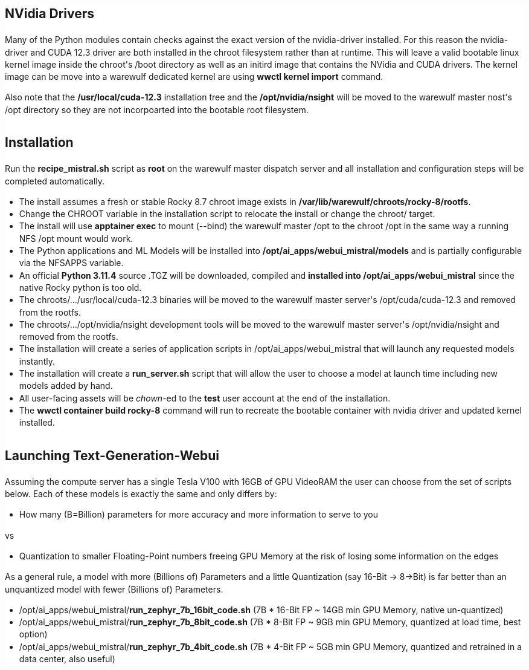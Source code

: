 ## NVidia Drivers
Many of the Python modules contain checks against the exact version of the nvidia-driver installed. For this reason the nvidia-driver and CUDA 12.3 driver are both installed in the chroot filesystem rather than at runtime. This will leave a valid bootable linux kernel image inside the chroot's /boot directory as well as an initird image that contains the NVidia and CUDA drivers. The kernel image can be move into a warewulf dedicated kernel are using **wwctl kernel import** command.

Also note that the **/usr/local/cuda-12.3** installation tree and the **/opt/nvidia/nsight** will be moved to the warewulf master nost's /opt directory so they are not incorpoarted into the bootable root filesystem.

## Installation
Run the **recipe_mistral.sh** script as **root** on the warewulf master dispatch server and all installation and configuration steps will be completed automatically.
- The install assumes a fresh or stable Rocky 8.7 chroot image exists in **/var/lib/warewulf/chroots/rocky-8/rootfs**.
- Change the CHROOT variable in the installation script to relocate the install or change the chroot/<fs name> target.
- The install will use **apptainer exec** to mount (--bind) the warewulf master /opt to the chroot /opt in the same way a running NFS /opt mount would work.
- The Python applications and ML Models will be installed into **/opt/ai_apps/webui_mistral/models** and is partially configurable via the NFSAPPS variable.
- An official **Python 3.11.4** source .TGZ will be downloaded, compiled and **installed into /opt/ai_apps/webui_mistral** since the native Rocky python is too old.
- The chroots/.../usr/local/cuda-12.3 binaries will be moved to the warewulf master server's /opt/cuda/cuda-12.3 and removed from the rootfs.
- The chroots/.../opt/nvidia/nsight development tools will be moved to the warewulf master server's /opt/nvidia/nsight and removed from the rootfs.
- The installation will create a series of application scripts in /opt/ai_apps/webui_mistral that will launch any requested models instantly.
- The installation will create a **run_server.sh** script that will allow the user to choose a model at launch time including new models added by hand.
- All user-facing assets will be *chown*-ed to the **test** user account at the end of the installation.
- The **wwctl container build rocky-8** command will run to recreate the bootable container with nvidia driver and updated kernel installed.

## Launching Text-Generation-Webui
Assuming the compute server has a single Tesla V100 with 16GB of GPU VideoRAM the user can choose from the set of scripts below. Each of these models is exactly the same and only differs by:
- How many (B=Billion) parameters for more accuracy and more information to serve to you

vs

- Quantization to smaller Floating-Point numbers freeing GPU Memory at the risk of losing some information on the edges

As a general rule, a model with more (Billions of) Parameters and a little Quantization (say 16-Bit -> 8->Bit) is far better than an unquantized model with fewer (Billions of) Parameters.
- /opt/ai_apps/webui_mistral/**run_zephyr_7b_16bit_code.sh**   (7B * 16-Bit FP ~ 14GB min GPU Memory, native un-quantized)
- /opt/ai_apps/webui_mistral/**run_zephyr_7b_8bit_code.sh**    (7B *  8-Bit FP ~ 9GB min GPU Memory, quantized at load time, best option)
- /opt/ai_apps/webui_mistral/**run_zephyr_7b_4bit_code.sh**    (7B *  4-Bit FP ~ 5GB min GPU Memory, quantized and retrained in a data center, also useful)
